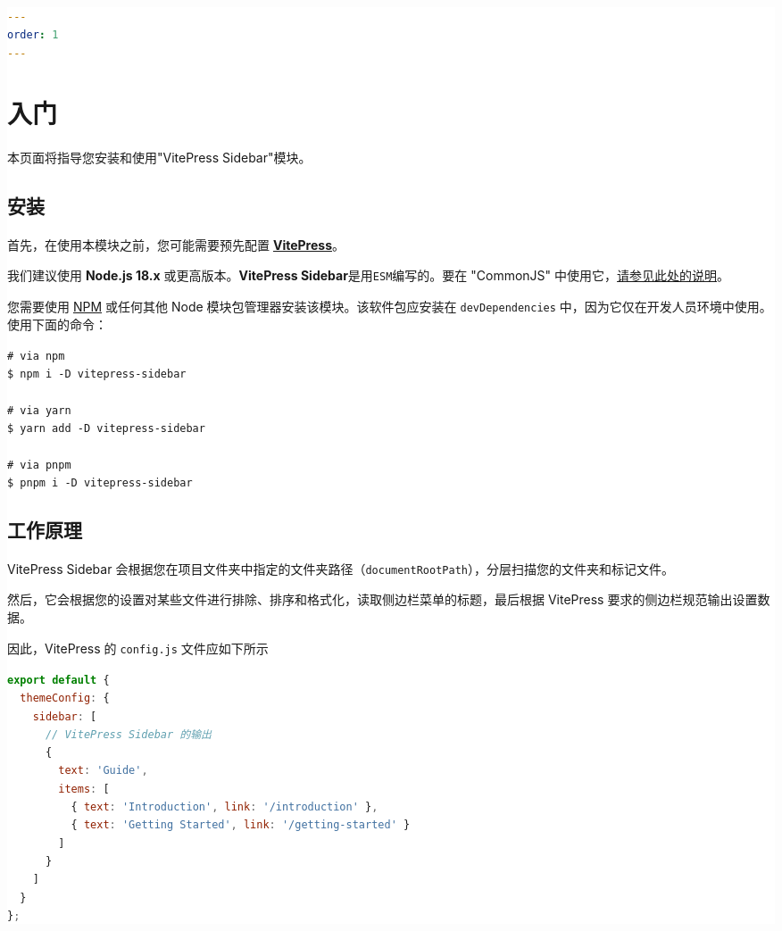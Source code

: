 ```yaml
---
order: 1
---
```


# 入门

本页面将指导您安装和使用"VitePress Sidebar"模块。

## 安装

首先，在使用本模块之前，您可能需要预先配置 **[VitePress](https://vitepress.dev)**。

我们建议使用 **Node.js 18.x** 或更高版本。**VitePress Sidebar**是用`ESM`编写的。要在 "CommonJS" 中使用它，[请参见此处的说明](/zhHans/troubleshooting/err-require-esm)。

您需要使用 [NPM](https://www.npmjs.com/package/vitepress-sidebar) 或任何其他 Node 模块包管理器安装该模块。该软件包应安装在 `devDependencies` 中，因为它仅在开发人员环境中使用。使用下面的命令：

```shell
# via npm
$ npm i -D vitepress-sidebar

# via yarn
$ yarn add -D vitepress-sidebar

# via pnpm
$ pnpm i -D vitepress-sidebar
```

## 工作原理

VitePress Sidebar 会根据您在项目文件夹中指定的文件夹路径（`documentRootPath`），分层扫描您的文件夹和标记文件。

然后，它会根据您的设置对某些文件进行排除、排序和格式化，读取侧边栏菜单的标题，最后根据 VitePress 要求的侧边栏规范输出设置数据。

因此，VitePress 的 `config.js` 文件应如下所示

```javascript
export default {
  themeConfig: {
    sidebar: [
      // VitePress Sidebar 的输出
      {
        text: 'Guide',
        items: [
          { text: 'Introduction', link: '/introduction' },
          { text: 'Getting Started', link: '/getting-started' }
        ]
      }
    ]
  }
};
```
